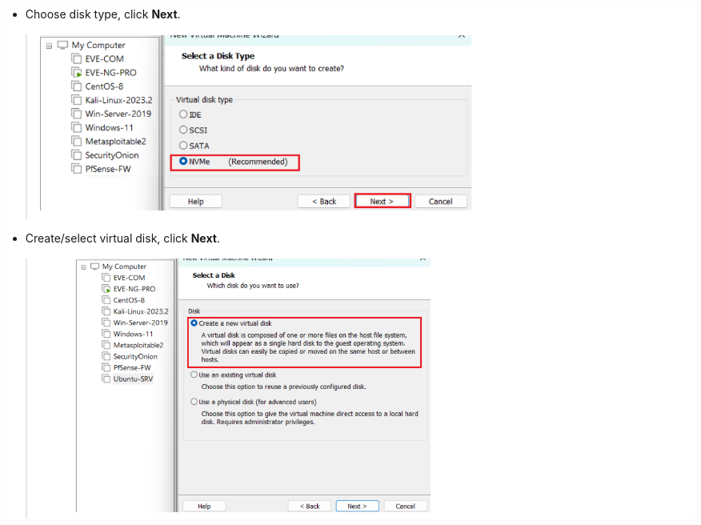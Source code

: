 - Choose disk type, click **Next**.

> <img src="./media/image112.png" style="width:5.66656in;height:2.36223in"
> alt="A screenshot of a computer Description automatically generated" />

- Create/select virtual disk, click **Next**.

> <img src="./media/image113.png" style="width:5.58692in;height:3.32871in"
> alt="A screenshot of a computer Description automatically generated" />
